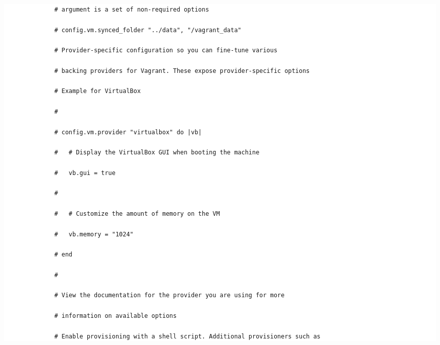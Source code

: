                   # argument is a set of non-required options

                  # config.vm.synced_folder "../data", "/vagrant_data"

                  # Provider-specific configuration so you can fine-tune various

                  # backing providers for Vagrant. These expose provider-specific options

                  # Example for VirtualBox

                  #

                  # config.vm.provider "virtualbox" do |vb|

                  #   # Display the VirtualBox GUI when booting the machine

                  #   vb.gui = true

                  #

                  #   # Customize the amount of memory on the VM

                  #   vb.memory = "1024"

                  # end

                  #

                  # View the documentation for the provider you are using for more

                  # information on available options

                  # Enable provisioning with a shell script. Additional provisioners such as
